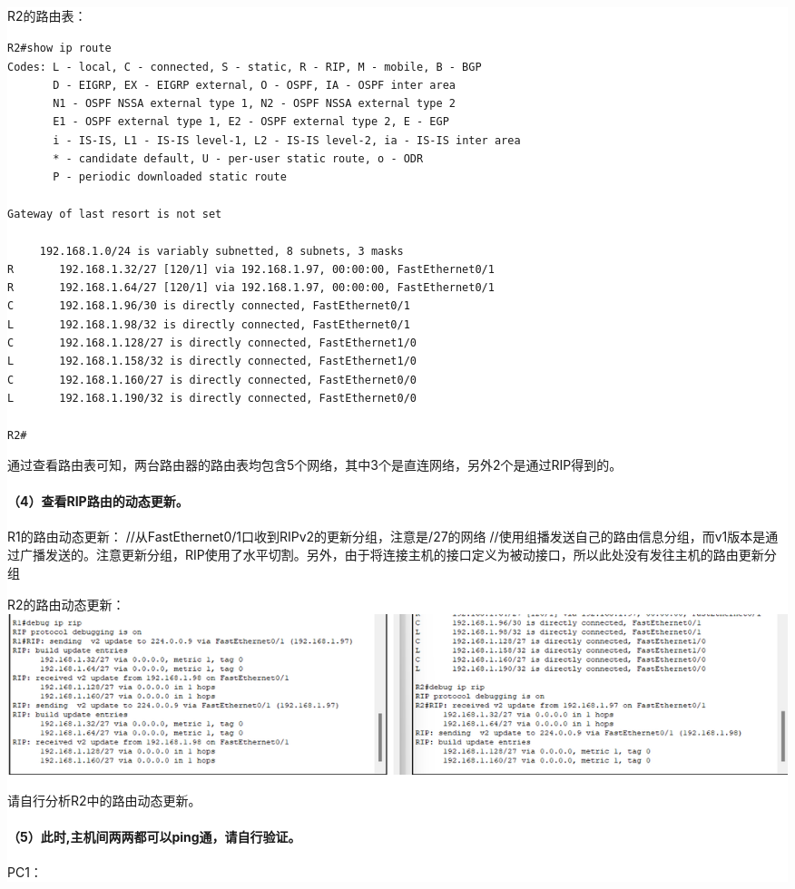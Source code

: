 R2的路由表：
```
R2#show ip route
Codes: L - local, C - connected, S - static, R - RIP, M - mobile, B - BGP
       D - EIGRP, EX - EIGRP external, O - OSPF, IA - OSPF inter area
       N1 - OSPF NSSA external type 1, N2 - OSPF NSSA external type 2
       E1 - OSPF external type 1, E2 - OSPF external type 2, E - EGP
       i - IS-IS, L1 - IS-IS level-1, L2 - IS-IS level-2, ia - IS-IS inter area
       * - candidate default, U - per-user static route, o - ODR
       P - periodic downloaded static route

Gateway of last resort is not set

     192.168.1.0/24 is variably subnetted, 8 subnets, 3 masks
R       192.168.1.32/27 [120/1] via 192.168.1.97, 00:00:00, FastEthernet0/1
R       192.168.1.64/27 [120/1] via 192.168.1.97, 00:00:00, FastEthernet0/1
C       192.168.1.96/30 is directly connected, FastEthernet0/1
L       192.168.1.98/32 is directly connected, FastEthernet0/1
C       192.168.1.128/27 is directly connected, FastEthernet1/0
L       192.168.1.158/32 is directly connected, FastEthernet1/0
C       192.168.1.160/27 is directly connected, FastEthernet0/0
L       192.168.1.190/32 is directly connected, FastEthernet0/0

R2#
```

通过查看路由表可知，两台路由器的路由表均包含5个网络，其中3个是直连网络，另外2个是通过RIP得到的。
#### （4）查看RIP路由的动态更新。
R1的路由动态更新：
//从FastEthernet0/1口收到RIPv2的更新分组，注意是/27的网络
//使用组播发送自己的路由信息分组，而v1版本是通过广播发送的。注意更新分组，RIP使用了水平切割。另外，由于将连接主机的接口定义为被动接口，所以此处没有发往主机的路由更新分组

R2的路由动态更新：
![1669107186944](image/网络层3：RIP路由协议配置2/1669107186944.png)

请自行分析R2中的路由动态更新。
#### （5）此时,主机间两两都可以ping通，请自行验证。
PC1：